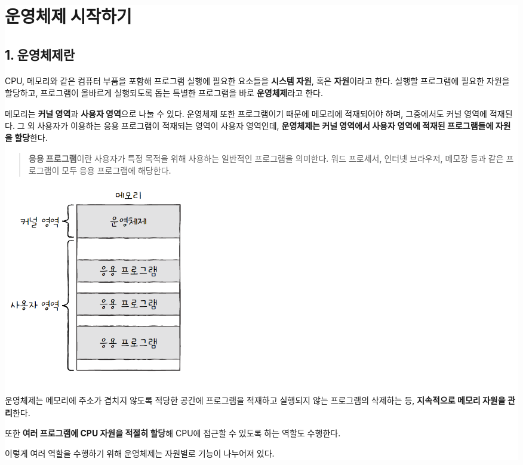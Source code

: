 # 운영체제 시작하기

## 1. 운영체제란

CPU, 메모리와 같은 컴퓨터 부품을 포함해 프로그램 실행에 필요한 요소들을 **시스템 자원**, 혹은 **자원**이라고 한다. 실행할 프로그램에 필요한 자원을 할당하고, 프로그램이 올바르게 실행되도록 돕는 특별한 프로그램을 바로 **운영체제**라고 한다.

메모리는 **커널 영역**과 **사용자 영역**으로 나눌 수 있다. 운영체제 또한 프로그램이기 때문에 메모리에 적재되어야 하며, 그중에서도 커널 영역에 적재된다. 그 외 사용자가 이용하는 응용 프로그램이 적재되는 영역이 사용자 영역인데, **운영체제는 커널 영역에서 사용자 영역에 적재된 프로그램들에 자원을 할당**한다.

>  **응용 프로그램**이란 사용자가 특정 목적을 위해 사용하는 일반적인 프로그램을 의미한다. 워드 프로세서, 인터넷 브라우저, 메모장 등과 같은 프로그램이 모두 응용 프로그램에 해당한다.

<img title="" src="imgs/2023-01-28-23-38-03-image.png" alt="" width="322">

운영체제는 메모리에 주소가 겹치지 않도록 적당한 공간에 프로그램을 적재하고 실행되지 않는 프로그램의 삭제하는 등, **지속적으로 메모리 자원을 관리**한다.

또한 **여러 프로그램에 CPU 자원을 적절히 할당**해 CPU에 접근할 수 있도록 하는 역할도 수행한다.

이렇게 여러 역할을 수행하기 위해 운영체제는 자원별로 기능이 나누어져 있다.
